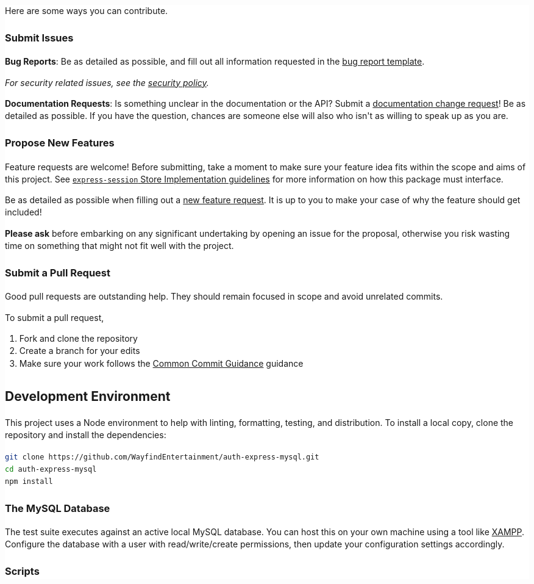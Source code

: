 Here are some ways you can contribute.

### Submit Issues

**Bug Reports**: Be as detailed as possible, and fill out all information requested in the [bug report template][choose issue].

_For security related issues, see the [security policy][security policy]._

**Documentation Requests**: Is something unclear in the documentation or the API? Submit a [documentation change request][choose issue]! Be as detailed as possible. If you have the question, chances are someone else will also who isn't as willing to speak up as you are.

### Propose New Features

Feature requests are welcome! Before submitting, take a moment to make sure your feature idea fits within the scope and aims of this project. See [`express-session` Store Implementation guidelines](https://github.com/expressjs/session#session-store-implementation) for more information on how this package must interface.

Be as detailed as possible when filling out a [new feature request][choose issue]. It is up to you to make your case of why the feature should get included!

**Please ask** before embarking on any significant undertaking by opening an issue for the proposal, otherwise you risk wasting time on something that might not fit well with the project.

### Submit a Pull Request

Good pull requests are outstanding help. They should remain focused in scope and avoid unrelated commits.

To submit a pull request,

1. Fork and clone the repository
1. Create a branch for your edits
1. Make sure your work follows the [Common Commit Guidance][wfe common commit] guidance

## Development Environment

This project uses a Node environment to help with linting, formatting, testing, and distribution. To install a local copy, clone the repository and install the dependencies:

```bash
git clone https://github.com/WayfindEntertainment/auth-express-mysql.git
cd auth-express-mysql
npm install
```

### The MySQL Database

The test suite executes against an active local MySQL database. You can host this on your own machine using a tool like [XAMPP](https://www.apachefriends.org/download.html). Configure the database with a user with read/write/create permissions, then update your configuration settings accordingly.

### Scripts


[security policy]: https://github.com/WayfindEntertainment/auth-express-mysql/security/policy
[choose issue]: https://github.com/WayfindEntertainment/auth-express-mysql/issues/new/choose
[enhancements requested]: https://github.com/WayfindEntertainment/auth-express-mysql/labels/enhancement
[wfe common commit]: https://github.com/WayfindEntertainment/Common-Commit-Guidance
